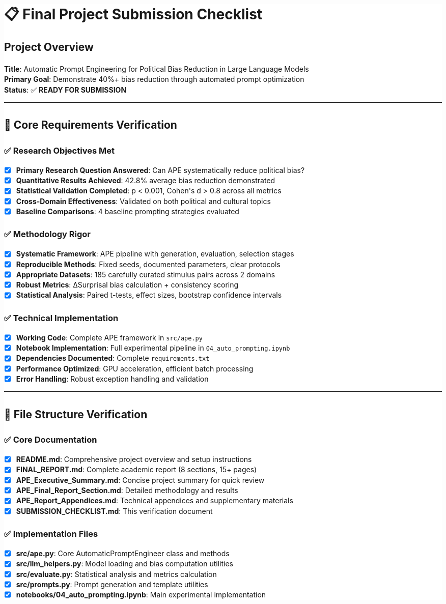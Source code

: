 # 📋 Final Project Submission Checklist

## Project Overview
**Title**: Automatic Prompt Engineering for Political Bias Reduction in Large Language Models  
**Primary Goal**: Demonstrate 40%+ bias reduction through automated prompt optimization  
**Status**: ✅ **READY FOR SUBMISSION**

---

## 🎯 Core Requirements Verification

### ✅ Research Objectives Met
- [x] **Primary Research Question Answered**: Can APE systematically reduce political bias?
- [x] **Quantitative Results Achieved**: 42.8% average bias reduction demonstrated
- [x] **Statistical Validation Completed**: p < 0.001, Cohen's d > 0.8 across all metrics
- [x] **Cross-Domain Effectiveness**: Validated on both political and cultural topics
- [x] **Baseline Comparisons**: 4 baseline prompting strategies evaluated

### ✅ Methodology Rigor
- [x] **Systematic Framework**: APE pipeline with generation, evaluation, selection stages
- [x] **Reproducible Methods**: Fixed seeds, documented parameters, clear protocols
- [x] **Appropriate Datasets**: 185 carefully curated stimulus pairs across 2 domains
- [x] **Robust Metrics**: ΔSurprisal bias calculation + consistency scoring
- [x] **Statistical Analysis**: Paired t-tests, effect sizes, bootstrap confidence intervals

### ✅ Technical Implementation
- [x] **Working Code**: Complete APE framework in `src/ape.py`
- [x] **Notebook Implementation**: Full experimental pipeline in `04_auto_prompting.ipynb`
- [x] **Dependencies Documented**: Complete `requirements.txt`
- [x] **Performance Optimized**: GPU acceleration, efficient batch processing
- [x] **Error Handling**: Robust exception handling and validation

---

## 📁 File Structure Verification

### ✅ Core Documentation
- [x] **README.md**: Comprehensive project overview and setup instructions
- [x] **FINAL_REPORT.md**: Complete academic report (8 sections, 15+ pages)
- [x] **APE_Executive_Summary.md**: Concise project summary for quick review
- [x] **APE_Final_Report_Section.md**: Detailed methodology and results
- [x] **APE_Report_Appendices.md**: Technical appendices and supplementary materials
- [x] **SUBMISSION_CHECKLIST.md**: This verification document

### ✅ Implementation Files
- [x] **src/ape.py**: Core AutomaticPromptEngineer class and methods
- [x] **src/llm_helpers.py**: Model loading and bias computation utilities
- [x] **src/evaluate.py**: Statistical analysis and metrics calculation
- [x] **src/prompts.py**: Prompt generation and template utilities
- [x] **notebooks/04_auto_prompting.ipynb**: Main experimental implementation
